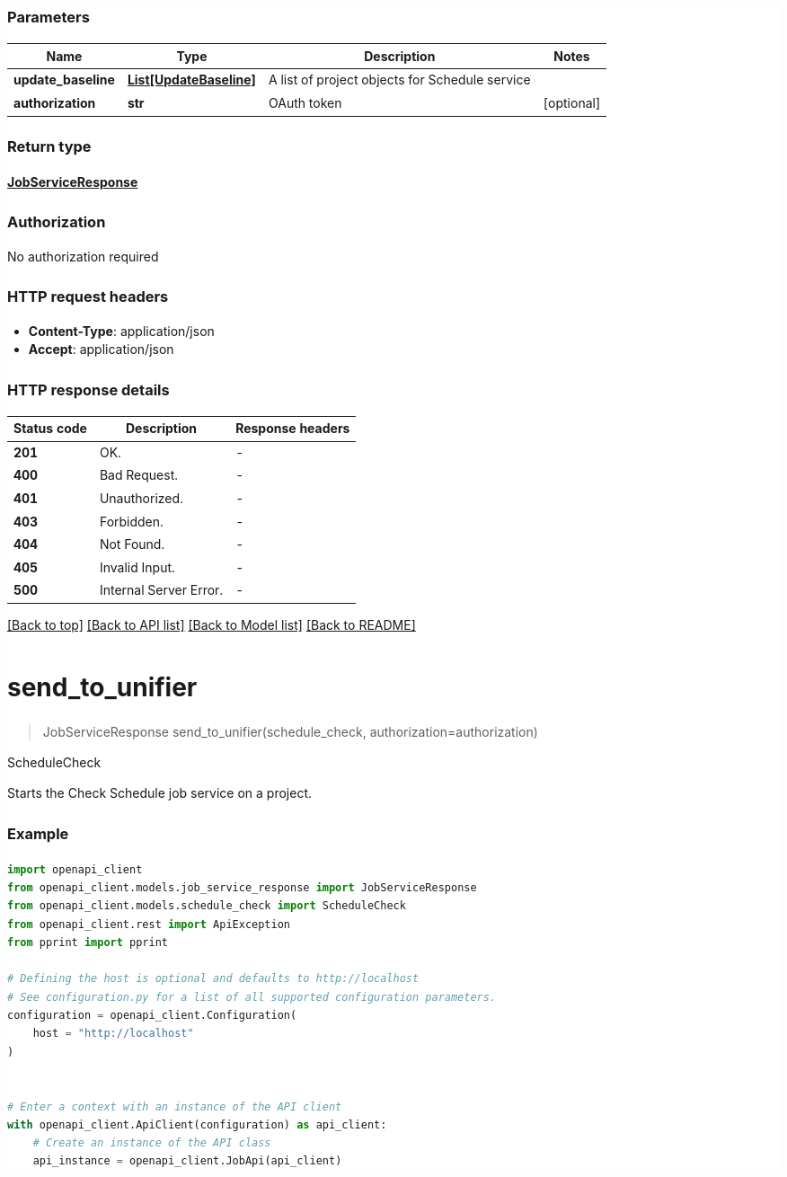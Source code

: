 

### Parameters


Name | Type | Description  | Notes
------------- | ------------- | ------------- | -------------
 **update_baseline** | [**List[UpdateBaseline]**](UpdateBaseline.md)| A list of project objects for Schedule service | 
 **authorization** | **str**| OAuth token | [optional] 

### Return type

[**JobServiceResponse**](JobServiceResponse.md)

### Authorization

No authorization required

### HTTP request headers

 - **Content-Type**: application/json
 - **Accept**: application/json

### HTTP response details

| Status code | Description | Response headers |
|-------------|-------------|------------------|
**201** | OK. |  -  |
**400** | Bad Request. |  -  |
**401** | Unauthorized. |  -  |
**403** | Forbidden. |  -  |
**404** | Not Found. |  -  |
**405** | Invalid Input. |  -  |
**500** | Internal Server Error. |  -  |

[[Back to top]](#) [[Back to API list]](../README.md#documentation-for-api-endpoints) [[Back to Model list]](../README.md#documentation-for-models) [[Back to README]](../README.md)

# **send_to_unifier**
> JobServiceResponse send_to_unifier(schedule_check, authorization=authorization)

ScheduleCheck

Starts the Check Schedule job service on a project.

### Example


```python
import openapi_client
from openapi_client.models.job_service_response import JobServiceResponse
from openapi_client.models.schedule_check import ScheduleCheck
from openapi_client.rest import ApiException
from pprint import pprint

# Defining the host is optional and defaults to http://localhost
# See configuration.py for a list of all supported configuration parameters.
configuration = openapi_client.Configuration(
    host = "http://localhost"
)


# Enter a context with an instance of the API client
with openapi_client.ApiClient(configuration) as api_client:
    # Create an instance of the API class
    api_instance = openapi_client.JobApi(api_client)
```
